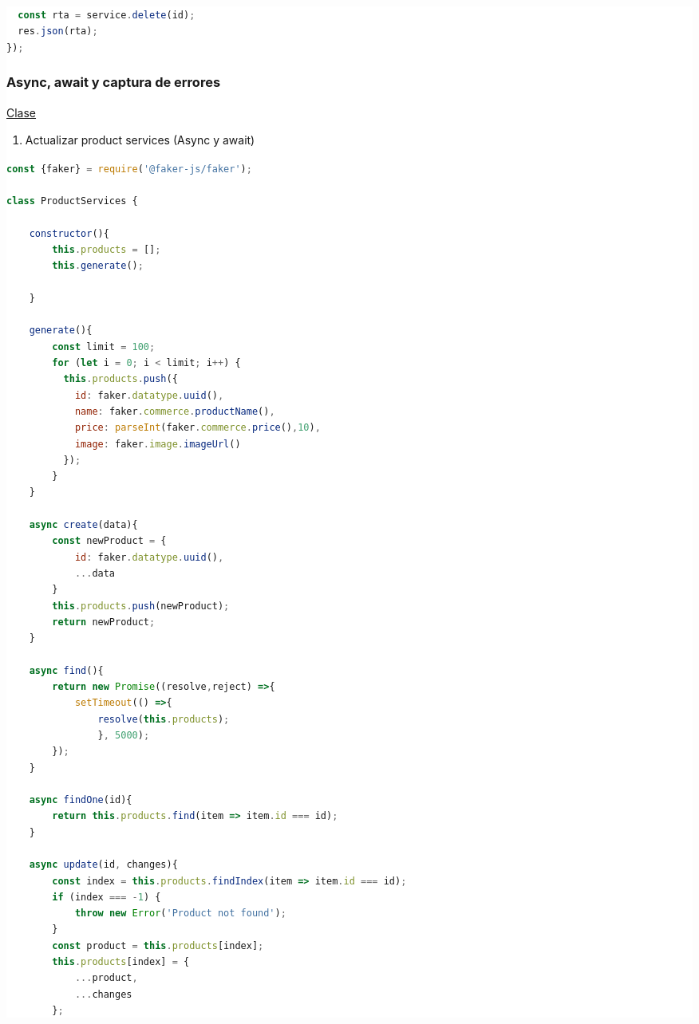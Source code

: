 ```javascript
  const rta = service.delete(id);
  res.json(rta);
});
```

### Async, await y captura de errores
[Clase](https://platzi.com/clases/2485-backend-nodejs/41756-async-await-y-captura-de-errores/)

1. Actualizar product services (Async y await)
```javascript
const {faker} = require('@faker-js/faker');

class ProductServices {

    constructor(){
        this.products = [];
        this.generate();

    }

    generate(){
        const limit = 100;
        for (let i = 0; i < limit; i++) {
          this.products.push({
            id: faker.datatype.uuid(),
            name: faker.commerce.productName(),
            price: parseInt(faker.commerce.price(),10),
            image: faker.image.imageUrl()
          });
        }
    }

    async create(data){
        const newProduct = {
            id: faker.datatype.uuid(),
            ...data
        }
        this.products.push(newProduct);
        return newProduct;
    }

    async find(){
        return new Promise((resolve,reject) =>{
            setTimeout(() =>{
                resolve(this.products);
                }, 5000);
        });
    }

    async findOne(id){
        return this.products.find(item => item.id === id);
    }

    async update(id, changes){
        const index = this.products.findIndex(item => item.id === id);
        if (index === -1) {
            throw new Error('Product not found');
        }
        const product = this.products[index];
        this.products[index] = {
            ...product,
            ...changes
        };
```